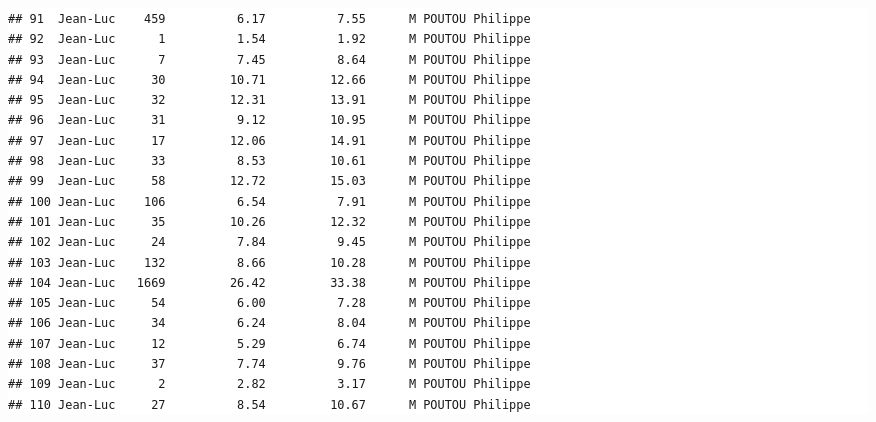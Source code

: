     ## 91  Jean-Luc    459          6.17          7.55      M POUTOU Philippe
    ## 92  Jean-Luc      1          1.54          1.92      M POUTOU Philippe
    ## 93  Jean-Luc      7          7.45          8.64      M POUTOU Philippe
    ## 94  Jean-Luc     30         10.71         12.66      M POUTOU Philippe
    ## 95  Jean-Luc     32         12.31         13.91      M POUTOU Philippe
    ## 96  Jean-Luc     31          9.12         10.95      M POUTOU Philippe
    ## 97  Jean-Luc     17         12.06         14.91      M POUTOU Philippe
    ## 98  Jean-Luc     33          8.53         10.61      M POUTOU Philippe
    ## 99  Jean-Luc     58         12.72         15.03      M POUTOU Philippe
    ## 100 Jean-Luc    106          6.54          7.91      M POUTOU Philippe
    ## 101 Jean-Luc     35         10.26         12.32      M POUTOU Philippe
    ## 102 Jean-Luc     24          7.84          9.45      M POUTOU Philippe
    ## 103 Jean-Luc    132          8.66         10.28      M POUTOU Philippe
    ## 104 Jean-Luc   1669         26.42         33.38      M POUTOU Philippe
    ## 105 Jean-Luc     54          6.00          7.28      M POUTOU Philippe
    ## 106 Jean-Luc     34          6.24          8.04      M POUTOU Philippe
    ## 107 Jean-Luc     12          5.29          6.74      M POUTOU Philippe
    ## 108 Jean-Luc     37          7.74          9.76      M POUTOU Philippe
    ## 109 Jean-Luc      2          2.82          3.17      M POUTOU Philippe
    ## 110 Jean-Luc     27          8.54         10.67      M POUTOU Philippe